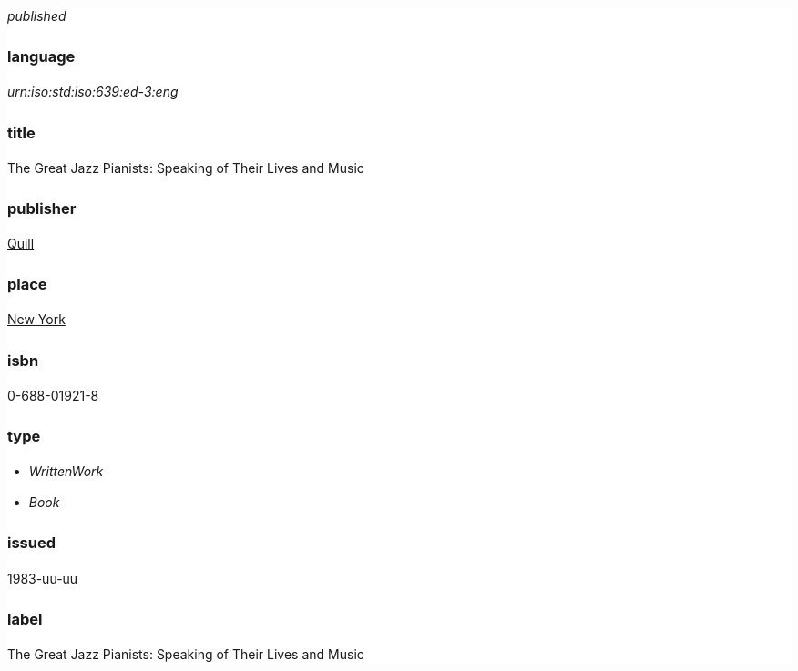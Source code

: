 
*published*

### language


*urn:iso:std:iso:639:ed-3:eng*

### title


The Great Jazz Pianists: Speaking of Their Lives and Music

### publisher


[Quill](#Quill)

### place


[New York](#New-York)

### isbn


0-688-01921-8

### type

 - *WrittenWork*

 - *Book*

### issued


[1983-uu-uu](#1983-uu-uu)

### label


The Great Jazz Pianists: Speaking of Their Lives and Music